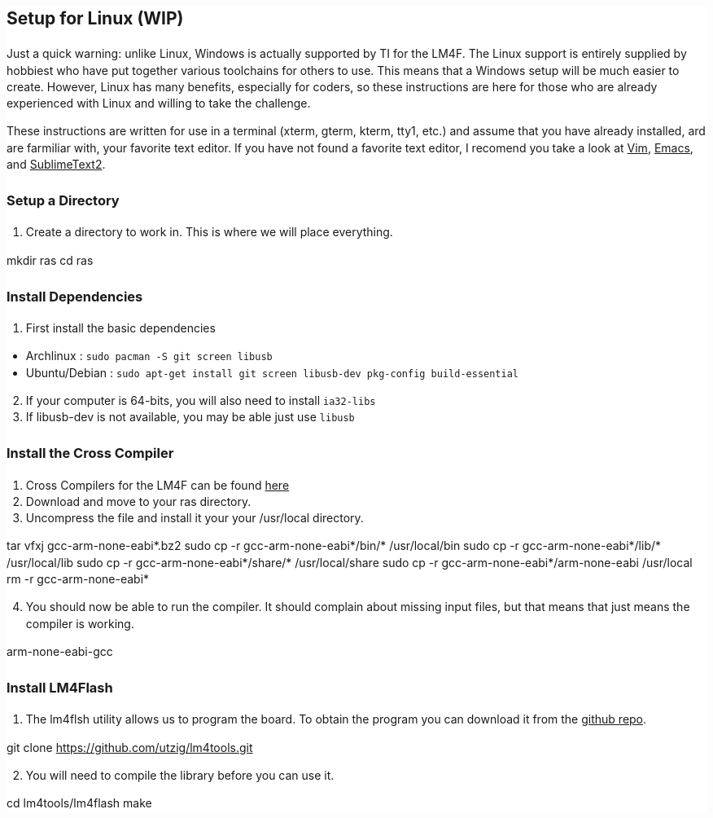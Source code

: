 Setup for Linux (WIP)
---------------

Just a quick warning: unlike Linux, Windows is actually supported by TI for the LM4F. The Linux support is entirely supplied by hobbiest who have put together various toolchains for others to use. This means that a Windows setup will be much easier to create. However, Linux has many benefits, especially for coders, so these instructions are here for those who are already experienced with Linux and willing to take the challenge.

These instructions are written for use in a terminal (xterm, gterm, kterm, tty1, etc.) and assume that you have already installed, ard are farmiliar with, your favorite text editor. If you have not found a favorite text editor, I recomend you take a look at [Vim](http://www.vim.org), [Emacs](http://www.emacswiki.org/emacs/), and [SublimeText2](http://www.sublimetext.com/2).

### Setup a Directory  ###
1. Create a directory to work in. This is where we will place everything.

mkdir ras
cd ras

### Install Dependencies ###
1. First install the basic dependencies
* Archlinux : `sudo pacman -S git screen libusb`
* Ubuntu/Debian : `sudo apt-get install git screen libusb-dev pkg-config build-essential`
2. If your computer is 64-bits, you will also need to install `ia32-libs`
3. If libusb-dev is not available, you may be able just use `libusb`

### Install the Cross Compiler ###
1. Cross Compilers for the LM4F can be found [here](https://launchpad.net/gcc-arm-embedded)
2. Download and move to your ras directory.
3. Uncompress the file and install it your your /usr/local directory.

tar vfxj gcc-arm-none-eabi*.bz2
sudo cp -r gcc-arm-none-eabi*/bin/* /usr/local/bin
sudo cp -r gcc-arm-none-eabi*/lib/* /usr/local/lib
sudo cp -r gcc-arm-none-eabi*/share/* /usr/local/share
sudo cp -r gcc-arm-none-eabi*/arm-none-eabi /usr/local
rm -r gcc-arm-none-eabi*

4. You should now be able to run the compiler. It should complain about missing input files, but that means that just means the compiler is working.

arm-none-eabi-gcc

### Install LM4Flash ###
1. The lm4flsh utility allows us to program the board. To obtain the program you can download it from the [github repo](https://github.com/utzig/lm4tools).

git clone https://github.com/utzig/lm4tools.git

2. You will need to compile the library before you can use it.

cd lm4tools/lm4flash
make

